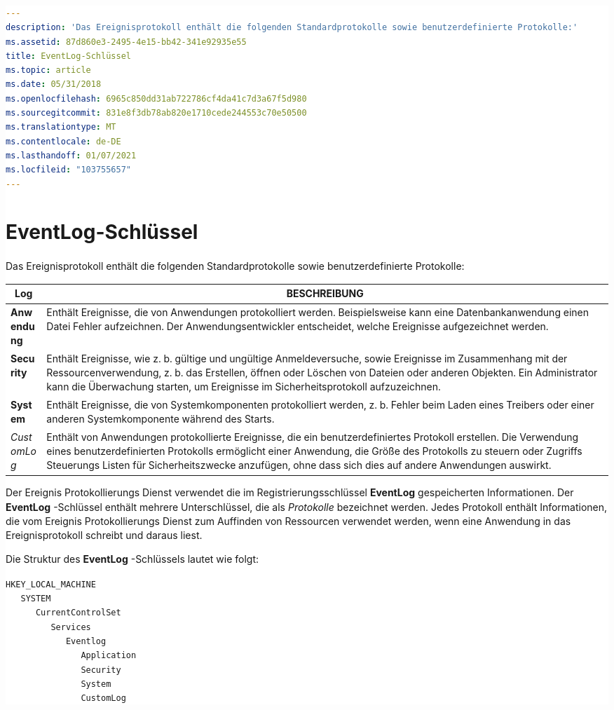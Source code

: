 ```yaml
---
description: 'Das Ereignisprotokoll enthält die folgenden Standardprotokolle sowie benutzerdefinierte Protokolle:'
ms.assetid: 87d860e3-2495-4e15-bb42-341e92935e55
title: EventLog-Schlüssel
ms.topic: article
ms.date: 05/31/2018
ms.openlocfilehash: 6965c850dd31ab722786cf4da41c7d3a67f5d980
ms.sourcegitcommit: 831e8f3db78ab820e1710cede244553c70e50500
ms.translationtype: MT
ms.contentlocale: de-DE
ms.lasthandoff: 01/07/2021
ms.locfileid: "103755657"
---
```

# <a name="eventlog-key"></a>EventLog-Schlüssel

Das Ereignisprotokoll enthält die folgenden Standardprotokolle sowie benutzerdefinierte Protokolle:



| Log             | BESCHREIBUNG                                                                                                                                                                                                                                  |
|-----------------|----------------------------------------------------------------------------------------------------------------------------------------------------------------------------------------------------------------------------------------------|
| **Anwendung** | Enthält Ereignisse, die von Anwendungen protokolliert werden. Beispielsweise kann eine Datenbankanwendung einen Datei Fehler aufzeichnen. Der Anwendungsentwickler entscheidet, welche Ereignisse aufgezeichnet werden.                                                                             |
| **Security**    | Enthält Ereignisse, wie z. b. gültige und ungültige Anmeldeversuche, sowie Ereignisse im Zusammenhang mit der Ressourcenverwendung, z. b. das Erstellen, öffnen oder Löschen von Dateien oder anderen Objekten. Ein Administrator kann die Überwachung starten, um Ereignisse im Sicherheitsprotokoll aufzuzeichnen. |
| **System**      | Enthält Ereignisse, die von Systemkomponenten protokolliert werden, z. b. Fehler beim Laden eines Treibers oder einer anderen Systemkomponente während des Starts.                                                                                                               |
| *CustomLog*     | Enthält von Anwendungen protokollierte Ereignisse, die ein benutzerdefiniertes Protokoll erstellen. Die Verwendung eines benutzerdefinierten Protokolls ermöglicht einer Anwendung, die Größe des Protokolls zu steuern oder Zugriffs Steuerungs Listen für Sicherheitszwecke anzufügen, ohne dass sich dies auf andere Anwendungen auswirkt.                         |



 

Der Ereignis Protokollierungs Dienst verwendet die im Registrierungsschlüssel **EventLog** gespeicherten Informationen. Der **EventLog** -Schlüssel enthält mehrere Unterschlüssel, die als *Protokolle* bezeichnet werden. Jedes Protokoll enthält Informationen, die vom Ereignis Protokollierungs Dienst zum Auffinden von Ressourcen verwendet werden, wenn eine Anwendung in das Ereignisprotokoll schreibt und daraus liest.

Die Struktur des **EventLog** -Schlüssels lautet wie folgt:

```
HKEY_LOCAL_MACHINE
   SYSTEM
      CurrentControlSet
         Services
            Eventlog
               Application
               Security
               System
               CustomLog
```

